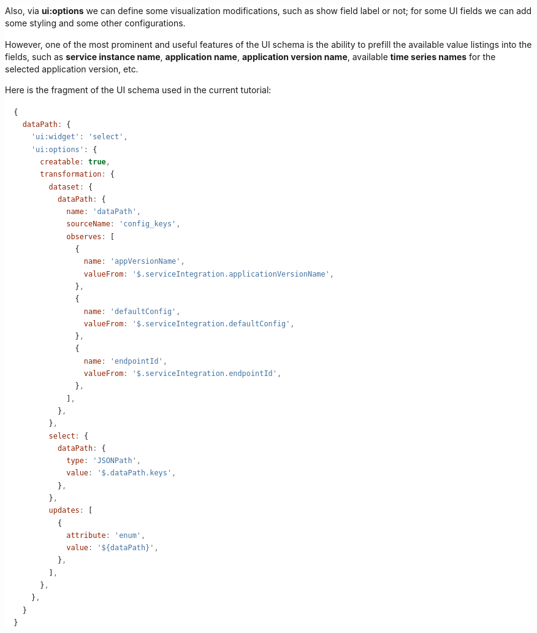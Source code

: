 Also, via **ui:options** we can define some visualization modifications, such as show field label or not; for some UI fields we can add some styling and some other configurations.

However, one of the most prominent and useful features of the UI schema is the ability to prefill the available value listings into the fields, such as **service instance name**, **application name**, **application version name**, available **time series names** for the selected application version, etc.

Here is the fragment of the UI schema used in the current tutorial:

```js
  {
    dataPath: {
      'ui:widget': 'select',
      'ui:options': {
        creatable: true,
        transformation: {
          dataset: {
            dataPath: {
              name: 'dataPath',
              sourceName: 'config_keys',
              observes: [
                {
                  name: 'appVersionName',
                  valueFrom: '$.serviceIntegration.applicationVersionName',
                },
                {
                  name: 'defaultConfig',
                  valueFrom: '$.serviceIntegration.defaultConfig',
                },
                {
                  name: 'endpointId',
                  valueFrom: '$.serviceIntegration.endpointId',
                },
              ],
            },
          },
          select: {
            dataPath: {
              type: 'JSONPath',
              value: '$.dataPath.keys',
            },
          },
          updates: [
            {
              attribute: 'enum',
              value: '${dataPath}',
            },
          ],
        },
      },
    }
  }
```
